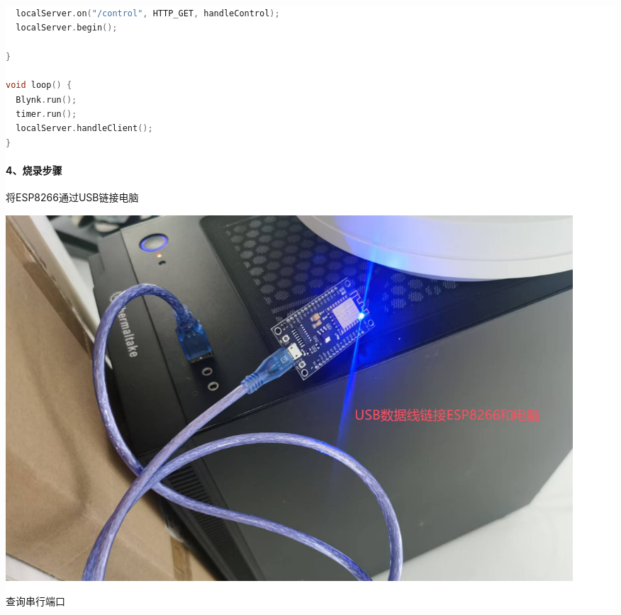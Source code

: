 ```c++
  localServer.on("/control", HTTP_GET, handleControl);
  localServer.begin();

}

void loop() {
  Blynk.run();
  timer.run();
  localServer.handleClient();
}
```

#### 4、烧录步骤

将ESP8266通过USB链接电脑

<img src="./riceShrimpCrab/60.png"  width="800" />

查询串行端口
